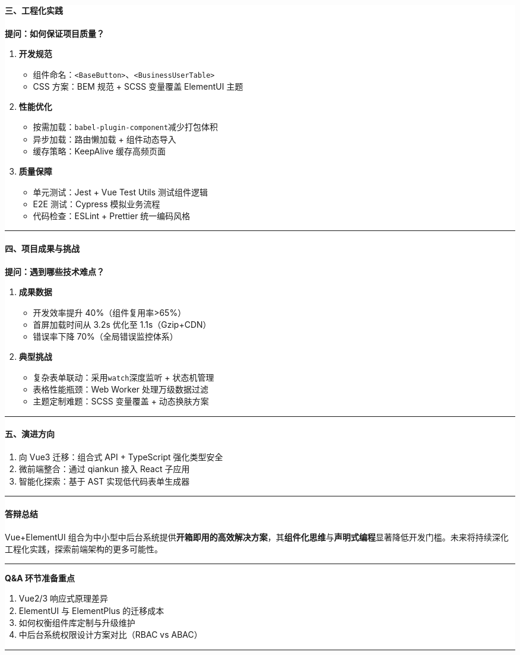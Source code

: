 
#### **三、工程化实践**

**提问：如何保证项目质量？**

1. **开发规范**

    - 组件命名：`<BaseButton>`、`<BusinessUserTable>`
    - CSS 方案：BEM 规范 + SCSS 变量覆盖 ElementUI 主题

2. **性能优化**

    - 按需加载：`babel-plugin-component`减少打包体积
    - 异步加载：路由懒加载 + 组件动态导入
    - 缓存策略：KeepAlive 缓存高频页面

3. **质量保障**
    - 单元测试：Jest + Vue Test Utils 测试组件逻辑
    - E2E 测试：Cypress 模拟业务流程
    - 代码检查：ESLint + Prettier 统一编码风格

---

#### **四、项目成果与挑战**

**提问：遇到哪些技术难点？**

1. **成果数据**

    - 开发效率提升 40%（组件复用率>65%）
    - 首屏加载时间从 3.2s 优化至 1.1s（Gzip+CDN）
    - 错误率下降 70%（全局错误监控体系）

2. **典型挑战**
    - 复杂表单联动：采用`watch`深度监听 + 状态机管理
    - 表格性能瓶颈：Web Worker 处理万级数据过滤
    - 主题定制难题：SCSS 变量覆盖 + 动态换肤方案

---

#### **五、演进方向**

1. 向 Vue3 迁移：组合式 API + TypeScript 强化类型安全
2. 微前端整合：通过 qiankun 接入 React 子应用
3. 智能化探索：基于 AST 实现低代码表单生成器

---

#### **答辩总结**

Vue+ElementUI 组合为中小型中后台系统提供**开箱即用的高效解决方案**，其**组件化思维**与**声明式编程**显著降低开发门槛。未来将持续深化工程化实践，探索前端架构的更多可能性。

---

**Q&A 环节准备重点**

1. Vue2/3 响应式原理差异
2. ElementUI 与 ElementPlus 的迁移成本
3. 如何权衡组件库定制与升级维护
4. 中后台系统权限设计方案对比（RBAC vs ABAC）

---